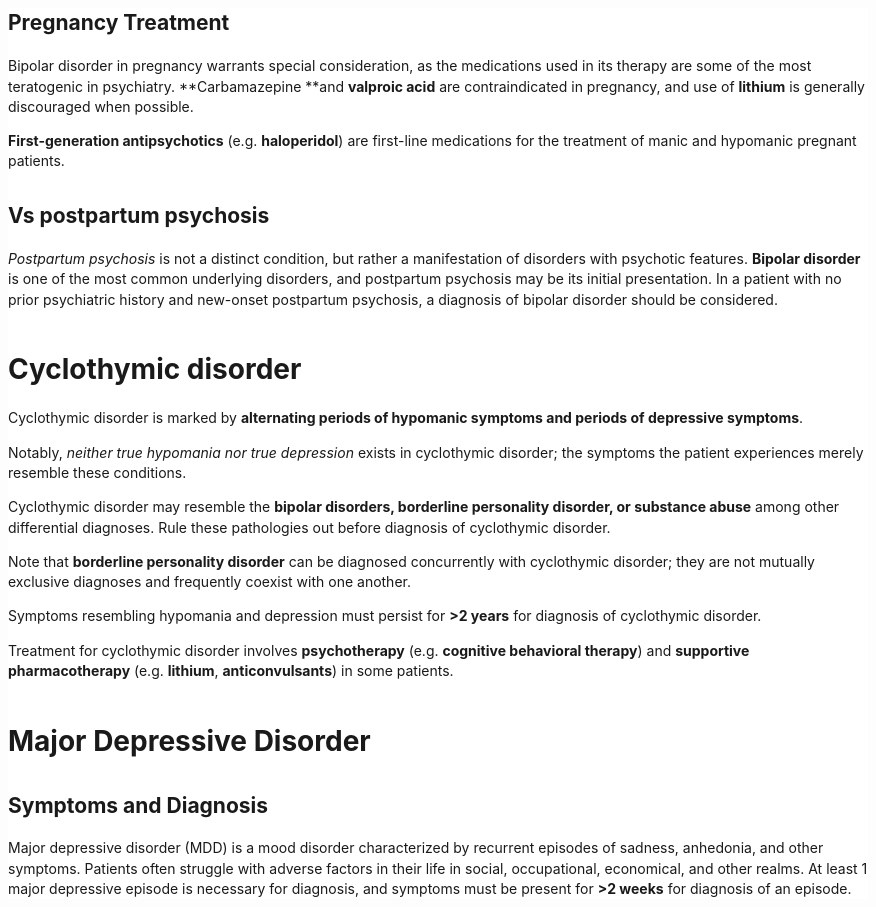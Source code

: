 ## Pregnancy Treatment



Bipolar disorder in pregnancy warrants special consideration, as the medications used in its therapy are some of the most teratogenic in psychiatry. \*\*Carbamazepine \*\*and **valproic acid** are contraindicated in pregnancy, and use of **lithium** is generally discouraged when possible.

**First-generation antipsychotics** (e.g. **haloperidol**) are first-line medications for the treatment of manic and hypomanic pregnant patients.

## Vs postpartum psychosis



_Postpartum psychosis_ is not a distinct condition, but rather a manifestation of disorders with psychotic features. **Bipolar disorder** is one of the most common underlying disorders, and postpartum psychosis may be its initial presentation. In a patient with no prior psychiatric history and new-onset postpartum psychosis, a diagnosis of bipolar disorder should be considered.

# Cyclothymic disorder



Cyclothymic disorder is marked by **alternating periods of hypomanic symptoms and periods of depressive symptoms**.

Notably, _neither true hypomania nor true depression_ exists in cyclothymic disorder; the symptoms the patient experiences merely resemble these conditions.

Cyclothymic disorder may resemble the **bipolar disorders, borderline personality disorder, or substance abuse** among other differential diagnoses. Rule these pathologies out before diagnosis of cyclothymic disorder.

Note that **borderline personality disorder** can be diagnosed concurrently with cyclothymic disorder; they are not mutually exclusive diagnoses and frequently coexist with one another.

Symptoms resembling hypomania and depression must persist for **>2 years** for diagnosis of cyclothymic disorder.



Treatment for cyclothymic disorder involves **psychotherapy** (e.g. **cognitive behavioral therapy**) and **supportive pharmacotherapy** (e.g. **lithium**, **anticonvulsants**) in some patients.

# Major Depressive Disorder

## Symptoms and Diagnosis



Major depressive disorder (MDD) is a mood disorder characterized by recurrent episodes of sadness, anhedonia, and other symptoms. Patients often struggle with adverse factors in their life in social, occupational, economical, and other realms. At least 1 major depressive episode is necessary for diagnosis, and symptoms must be present for **>2 weeks** for diagnosis of an episode.
